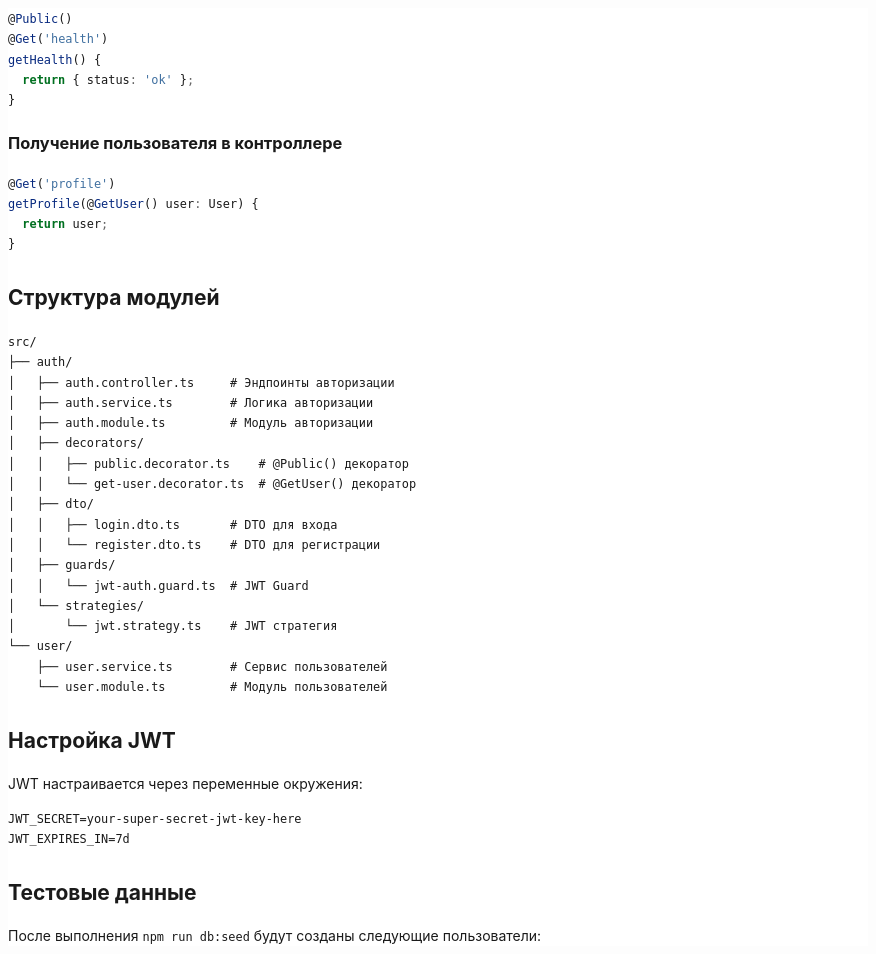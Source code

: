 ```typescript
@Public()
@Get('health')
getHealth() {
  return { status: 'ok' };
}
```

### Получение пользователя в контроллере

```typescript
@Get('profile')
getProfile(@GetUser() user: User) {
  return user;
}
```

## Структура модулей

```
src/
├── auth/
│   ├── auth.controller.ts     # Эндпоинты авторизации
│   ├── auth.service.ts        # Логика авторизации
│   ├── auth.module.ts         # Модуль авторизации
│   ├── decorators/
│   │   ├── public.decorator.ts    # @Public() декоратор
│   │   └── get-user.decorator.ts  # @GetUser() декоратор
│   ├── dto/
│   │   ├── login.dto.ts       # DTO для входа
│   │   └── register.dto.ts    # DTO для регистрации
│   ├── guards/
│   │   └── jwt-auth.guard.ts  # JWT Guard
│   └── strategies/
│       └── jwt.strategy.ts    # JWT стратегия
└── user/
    ├── user.service.ts        # Сервис пользователей
    └── user.module.ts         # Модуль пользователей
```

## Настройка JWT

JWT настраивается через переменные окружения:

```env
JWT_SECRET=your-super-secret-jwt-key-here
JWT_EXPIRES_IN=7d
```

## Тестовые данные

После выполнения `npm run db:seed` будут созданы следующие пользователи:
